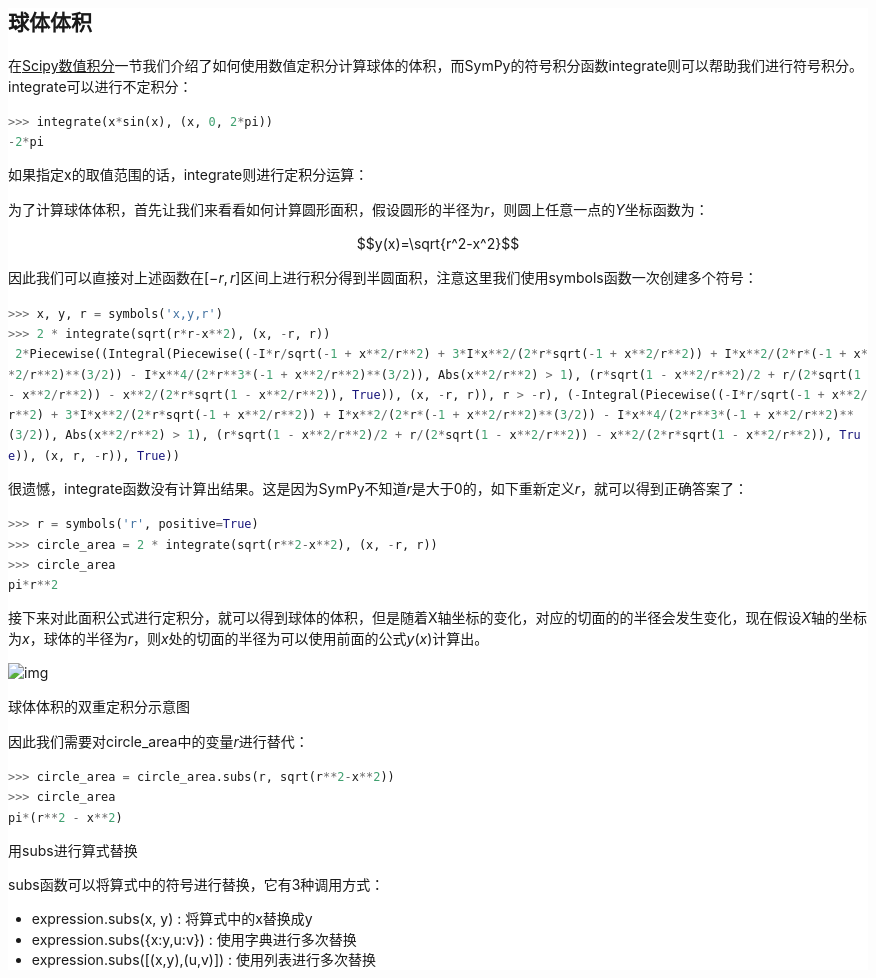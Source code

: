 ## 球体体积

在[Scipy数值积分](##数值积分)一节我们介绍了如何使用数值定积分计算球体的体积，而SymPy的符号积分函数integrate则可以帮助我们进行符号积分。integrate可以进行不定积分：

```python
>>> integrate(x*sin(x), (x, 0, 2*pi))
-2*pi
```

如果指定x的取值范围的话，integrate则进行定积分运算：

为了计算球体体积，首先让我们来看看如何计算圆形面积，假设圆形的半径为$r$，则圆上任意一点的$Y$坐标函数为：

$$y(x)=\sqrt{r^2-x^2}$$

因此我们可以直接对上述函数在$[-r,r]$区间上进行积分得到半圆面积，注意这里我们使用symbols函数一次创建多个符号：

```python
>>> x, y, r = symbols('x,y,r')
>>> 2 * integrate(sqrt(r*r-x**2), (x, -r, r))
 2*Piecewise((Integral(Piecewise((-I*r/sqrt(-1 + x**2/r**2) + 3*I*x**2/(2*r*sqrt(-1 + x**2/r**2)) + I*x**2/(2*r*(-1 + x**2/r**2)**(3/2)) - I*x**4/(2*r**3*(-1 + x**2/r**2)**(3/2)), Abs(x**2/r**2) > 1), (r*sqrt(1 - x**2/r**2)/2 + r/(2*sqrt(1 - x**2/r**2)) - x**2/(2*r*sqrt(1 - x**2/r**2)), True)), (x, -r, r)), r > -r), (-Integral(Piecewise((-I*r/sqrt(-1 + x**2/r**2) + 3*I*x**2/(2*r*sqrt(-1 + x**2/r**2)) + I*x**2/(2*r*(-1 + x**2/r**2)**(3/2)) - I*x**4/(2*r**3*(-1 + x**2/r**2)**(3/2)), Abs(x**2/r**2) > 1), (r*sqrt(1 - x**2/r**2)/2 + r/(2*sqrt(1 - x**2/r**2)) - x**2/(2*r*sqrt(1 - x**2/r**2)), True)), (x, r, -r)), True))
```

很遗憾，integrate函数没有计算出结果。这是因为SymPy不知道$r$是大于$0$的，如下重新定义$r$，就可以得到正确答案了：

```python
>>> r = symbols('r', positive=True)
>>> circle_area = 2 * integrate(sqrt(r**2-x**2), (x, -r, r))
>>> circle_area
pi*r**2
```

接下来对此面积公式进行定积分，就可以得到球体的体积，但是随着X轴坐标的变化，对应的切面的的半径会发生变化，现在假设$X$轴的坐标为$x$，球体的半径为$r$，则$x$处的切面的半径为可以使用前面的公式$y(x)$计算出。

![img](https://wizardforcel.gitbooks.io/hyry-studio-scipy/content/img/mayavi2_sphere.png)

球体体积的双重定积分示意图

因此我们需要对circle_area中的变量$r$进行替代：

```python
>>> circle_area = circle_area.subs(r, sqrt(r**2-x**2))
>>> circle_area
pi*(r**2 - x**2)
```

用subs进行算式替换

subs函数可以将算式中的符号进行替换，它有3种调用方式：

- expression.subs(x, y) : 将算式中的x替换成y
- expression.subs({x:y,u:v}) : 使用字典进行多次替换
- expression.subs([(x,y),(u,v)]) : 使用列表进行多次替换

